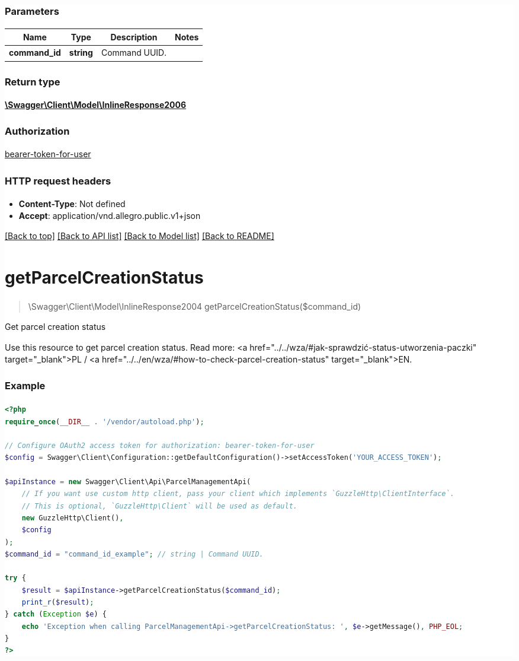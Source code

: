 ### Parameters

Name | Type | Description  | Notes
------------- | ------------- | ------------- | -------------
 **command_id** | **string**| Command UUID. |

### Return type

[**\Swagger\Client\Model\InlineResponse2006**](../Model/InlineResponse2006.md)

### Authorization

[bearer-token-for-user](../../README.md#bearer-token-for-user)

### HTTP request headers

 - **Content-Type**: Not defined
 - **Accept**: application/vnd.allegro.public.v1+json

[[Back to top]](#) [[Back to API list]](../../README.md#documentation-for-api-endpoints) [[Back to Model list]](../../README.md#documentation-for-models) [[Back to README]](../../README.md)

# **getParcelCreationStatus**
> \Swagger\Client\Model\InlineResponse2004 getParcelCreationStatus($command_id)

Get parcel creation status

Use this resource to get parcel creation status. Read more: <a href=\"../../wza/#jak-sprawdzić-status-utworzenia-paczki\" target=\"_blank\">PL</a> / <a href=\"../../en/wza/#how-to-check-parcel-creation-status\" target=\"_blank\">EN</a>.

### Example
```php
<?php
require_once(__DIR__ . '/vendor/autoload.php');

// Configure OAuth2 access token for authorization: bearer-token-for-user
$config = Swagger\Client\Configuration::getDefaultConfiguration()->setAccessToken('YOUR_ACCESS_TOKEN');

$apiInstance = new Swagger\Client\Api\ParcelManagementApi(
    // If you want use custom http client, pass your client which implements `GuzzleHttp\ClientInterface`.
    // This is optional, `GuzzleHttp\Client` will be used as default.
    new GuzzleHttp\Client(),
    $config
);
$command_id = "command_id_example"; // string | Command UUID.

try {
    $result = $apiInstance->getParcelCreationStatus($command_id);
    print_r($result);
} catch (Exception $e) {
    echo 'Exception when calling ParcelManagementApi->getParcelCreationStatus: ', $e->getMessage(), PHP_EOL;
}
?>
```
